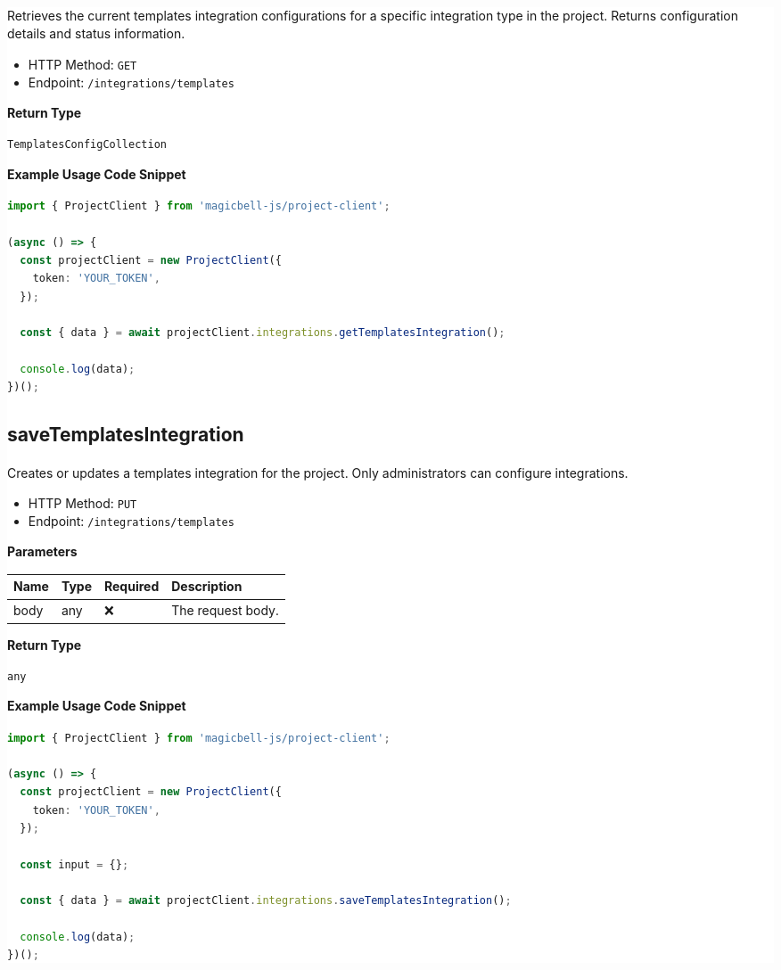 Retrieves the current templates integration configurations for a specific integration type in the project. Returns configuration details and status information.

- HTTP Method: `GET`
- Endpoint: `/integrations/templates`

**Return Type**

`TemplatesConfigCollection`

**Example Usage Code Snippet**

```typescript
import { ProjectClient } from 'magicbell-js/project-client';

(async () => {
  const projectClient = new ProjectClient({
    token: 'YOUR_TOKEN',
  });

  const { data } = await projectClient.integrations.getTemplatesIntegration();

  console.log(data);
})();
```

## saveTemplatesIntegration

Creates or updates a templates integration for the project. Only administrators can configure integrations.

- HTTP Method: `PUT`
- Endpoint: `/integrations/templates`

**Parameters**

| Name | Type | Required | Description       |
| :--- | :--- | :------- | :---------------- |
| body | any  | ❌       | The request body. |

**Return Type**

`any`

**Example Usage Code Snippet**

```typescript
import { ProjectClient } from 'magicbell-js/project-client';

(async () => {
  const projectClient = new ProjectClient({
    token: 'YOUR_TOKEN',
  });

  const input = {};

  const { data } = await projectClient.integrations.saveTemplatesIntegration();

  console.log(data);
})();
```
